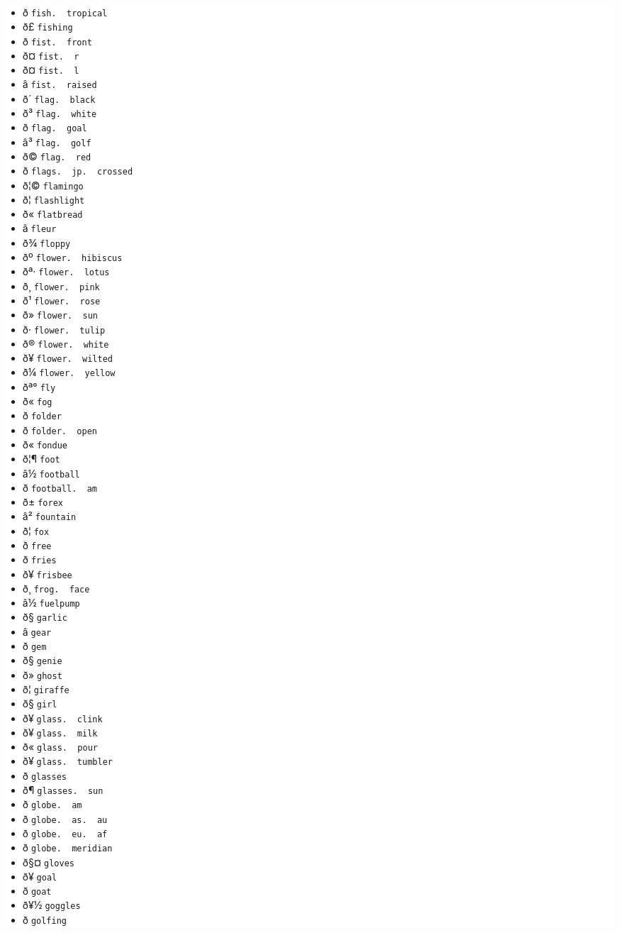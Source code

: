   * ð  ` fish.  tropical  `
  * ð£  ` fishing  `
  * ð  ` fist.  front  `
  * ð¤  ` fist.  r  `
  * ð¤  ` fist.  l  `
  * â  ` fist.  raised  `
  * ð´  ` flag.  black  `
  * ð³  ` flag.  white  `
  * ð  ` flag.  goal  `
  * â³  ` flag.  golf  `
  * ð©  ` flag.  red  `
  * ð  ` flags.  jp.  crossed  `
  * ð¦©  ` flamingo  `
  * ð¦  ` flashlight  `
  * ð«  ` flatbread  `
  * â  ` fleur  `
  * ð¾  ` floppy  `
  * ðº  ` flower.  hibiscus  `
  * ðª·  ` flower.  lotus  `
  * ð¸  ` flower.  pink  `
  * ð¹  ` flower.  rose  `
  * ð»  ` flower.  sun  `
  * ð·  ` flower.  tulip  `
  * ð®  ` flower.  white  `
  * ð¥  ` flower.  wilted  `
  * ð¼  ` flower.  yellow  `
  * ðª°  ` fly  `
  * ð«  ` fog  `
  * ð  ` folder  `
  * ð  ` folder.  open  `
  * ð«  ` fondue  `
  * ð¦¶  ` foot  `
  * â½  ` football  `
  * ð  ` football.  am  `
  * ð±  ` forex  `
  * â²  ` fountain  `
  * ð¦  ` fox  `
  * ð  ` free  `
  * ð  ` fries  `
  * ð¥  ` frisbee  `
  * ð¸  ` frog.  face  `
  * â½  ` fuelpump  `
  * ð§  ` garlic  `
  * â  ` gear  `
  * ð  ` gem  `
  * ð§  ` genie  `
  * ð»  ` ghost  `
  * ð¦  ` giraffe  `
  * ð§  ` girl  `
  * ð¥  ` glass.  clink  `
  * ð¥  ` glass.  milk  `
  * ð«  ` glass.  pour  `
  * ð¥  ` glass.  tumbler  `
  * ð  ` glasses  `
  * ð¶  ` glasses.  sun  `
  * ð  ` globe.  am  `
  * ð  ` globe.  as.  au  `
  * ð  ` globe.  eu.  af  `
  * ð  ` globe.  meridian  `
  * ð§¤  ` gloves  `
  * ð¥  ` goal  `
  * ð  ` goat  `
  * ð¥½  ` goggles  `
  * ð  ` golfing  `